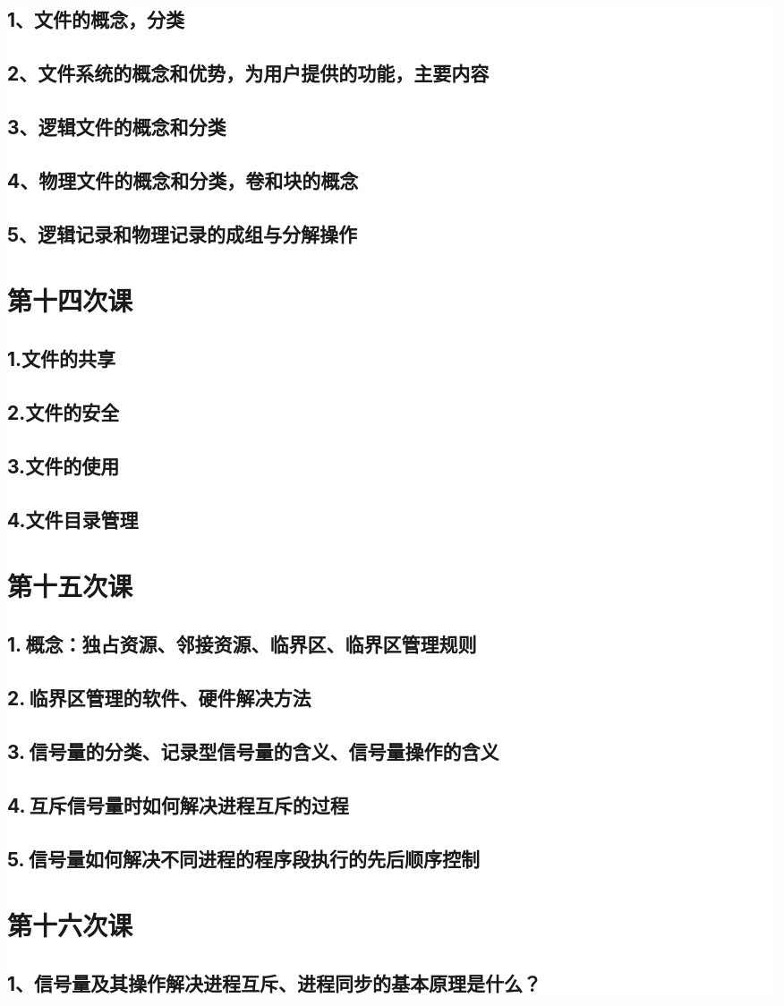## 1、文件的概念，分类

## 2、文件系统的概念和优势，为用户提供的功能，主要内容

## 3、逻辑文件的概念和分类

## 4、物理文件的概念和分类，卷和块的概念

## 5、逻辑记录和物理记录的成组与分解操作

 

# 第十四次课

## 1.文件的共享

## 2.文件的安全

## 3.文件的使用

## 4.文件目录管理

 

# 第十五次课

## 1. 概念：独占资源、邻接资源、临界区、临界区管理规则

## 2. 临界区管理的软件、硬件解决方法

## 3. 信号量的分类、记录型信号量的含义、信号量操作的含义

## 4. 互斥信号量时如何解决进程互斥的过程

## 5. 信号量如何解决不同进程的程序段执行的先后顺序控制

 

# 第十六次课

## 1、信号量及其操作解决进程互斥、进程同步的基本原理是什么？
